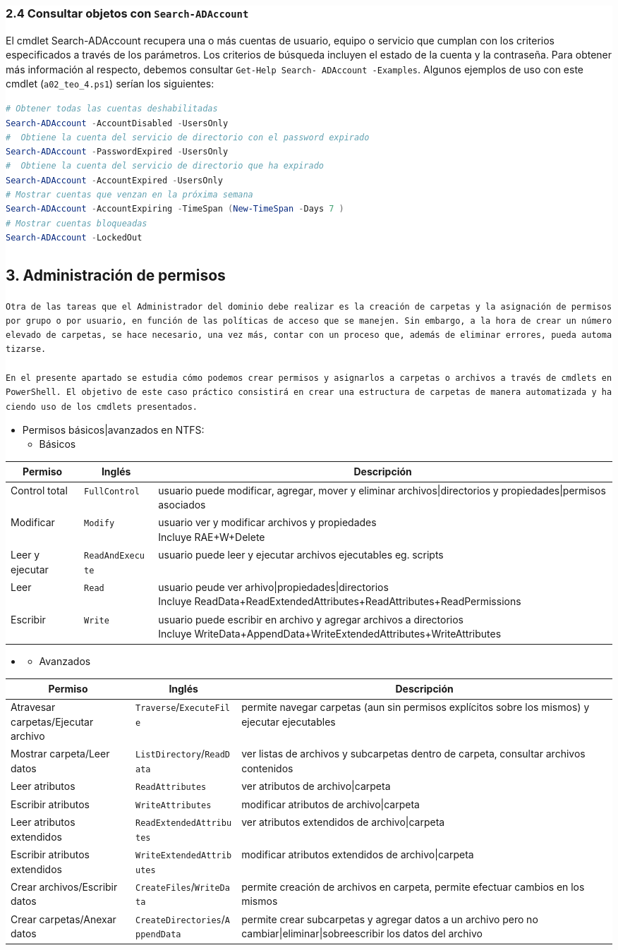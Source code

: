 ### 2.4 Consultar objetos con `Search-ADAccount`

El cmdlet Search-ADAccount recupera una o más cuentas de usuario, equipo o servicio que cumplan con los criterios especificados a través de los parámetros. Los criterios de búsqueda incluyen el estado de la cuenta y la contraseña. Para obtener más información al respecto, debemos consultar `Get-Help Search- ADAccount -Examples`. Algunos ejemplos de uso con este cmdlet (`a02_teo_4.ps1`) serían los siguientes:

```ps1
# Obtener todas las cuentas deshabilitadas
Search-ADAccount -AccountDisabled -UsersOnly
#  Obtiene la cuenta del servicio de directorio con el password expirado
Search-ADAccount -PasswordExpired -UsersOnly
#  Obtiene la cuenta del servicio de directorio que ha expirado
Search-ADAccount -AccountExpired -UsersOnly
# Mostrar cuentas que venzan en la próxima semana
Search-ADAccount -AccountExpiring -TimeSpan (New-TimeSpan -Days 7 )
# Mostrar cuentas bloqueadas
Search-ADAccount -LockedOut
``` 


## 3. Administración de permisos

```md
Otra de las tareas que el Administrador del dominio debe realizar es la creación de carpetas y la asignación de permisos por grupo o por usuario, en función de las políticas de acceso que se manejen. Sin embargo, a la hora de crear un número elevado de carpetas, se hace necesario, una vez más, contar con un proceso que, además de eliminar errores, pueda automatizarse. 

En el presente apartado se estudia cómo podemos crear permisos y asignarlos a carpetas o archivos a través de cmdlets en PowerShell. El objetivo de este caso práctico consistirá en crear una estructura de carpetas de manera automatizada y haciendo uso de los cmdlets presentados.
```

- Permisos básicos|avanzados en NTFS:
  - Básicos

| Permiso         | Inglés          | Descripción
| ---             | ---             | ---
| Control total   | `FullControl`   | usuario puede modificar, agregar, mover y eliminar archivos\|directorios y propiedades\|permisos asociados
| Modificar       | `Modify`        | usuario ver y modificar archivos y propiedades <br>Incluye RAE+W+Delete
| Leer y ejecutar | `ReadAndExecute`| usuario puede leer y ejecutar archivos ejecutables eg. scripts
| Leer            | `Read`          | usuario peude ver arhivo\|propiedades\|directorios <br>Incluye ReadData+ReadExtendedAttributes+ReadAttributes+ReadPermissions
| Escribir        | `Write`         | usuario puede escribir en archivo y agregar archivos a directorios <br>Incluye WriteData+AppendData+WriteExtendedAttributes+WriteAttributes

-  - Avanzados

| Permiso                             | Inglés                            | Descripción
| ---                                 | ---                               | ---
| Atravesar carpetas/Ejecutar archivo | `Traverse`/`ExecuteFile`          | permite navegar carpetas (aun sin permisos explícitos sobre los mismos) y ejecutar ejecutables
| Mostrar carpeta/Leer datos          | `ListDirectory`/`ReadData`        | ver listas de archivos y subcarpetas dentro de carpeta, consultar archivos contenidos
| Leer atributos                      | `ReadAttributes`                  | ver atributos de archivo\|carpeta
| Escribir atributos                  | `WriteAttributes`                 | modificar atributos de archivo\|carpeta
| Leer atributos extendidos           | `ReadExtendedAttributes`          | ver atributos extendidos de archivo\|carpeta
| Escribir atributos extendidos       | `WriteExtendedAttributes`         | modificar atributos extendidos de archivo\|carpeta
| Crear archivos/Escribir datos       | `CreateFiles`/`WriteData`         | permite creación de archivos en carpeta, permite efectuar cambios en los mismos
| Crear carpetas/Anexar datos         | `CreateDirectories`/`AppendData`  | permite crear subcarpetas y agregar datos a un archivo pero no cambiar\|eliminar\|sobreescribir los datos del archivo